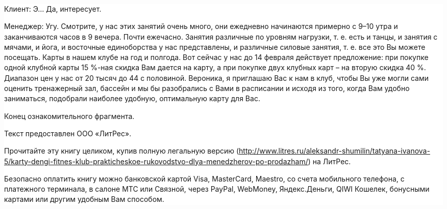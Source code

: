 Клиент: Э… Да, интересует.

Менеджер: Угу. Смотрите, у нас этих занятий очень много, они ежедневно
начинаются примерно с 9–10 утра и заканчиваются часов в 9 вечера. Почти
ежечасно. Занятия различные по уровням нагрузки, т. е. есть и танцы, и
занятия с мячами, и йога, и восточные единоборства у нас представлены, и
различные силовые занятия, т. е. все это Вы можете посещать. Карты в
нашем клубе на год и полгода. Вот сейчас у нас до 14 февраля действует
предложение: при покупке одной клубной карты 15 %-ная скидка Вам дается
на карту, а при покупке двух клубных карт – на вторую скидка 40 %.
Диапазон цен у нас от 20 тысяч до 44 с половиной. Вероника, я приглашаю
Вас к нам в клуб, чтобы Вы уже могли сами оценить тренажерный зал,
бассейн и мы бы разобрались с Вами в расписании и исходя из того, когда
Вам удобно заниматься, подобрали наиболее удобную, оптимальную карту для
Вас.

Конец ознакомительного фрагмента.

Текст предоставлен ООО «ЛитРес».

Прочитайте эту книгу целиком, купив полную легальную версию
(http://www.litres.ru/aleksandr-shumilin/tatyana-ivanova-5/karty-dengi-fitnes-klub-prakticheskoe-rukovodstvo-dlya-menedzherov-po-prodazham/)
на ЛитРес.

Безопасно оплатить книгу можно банковской картой Visa, MasterCard,
Maestro, со счета мобильного телефона, с платежного терминала, в салоне
МТС или Связной, через PayPal, WebMoney, Яндекс.Деньги, QIWI Кошелек,
бонусными картами или другим удобным Вам способом.
